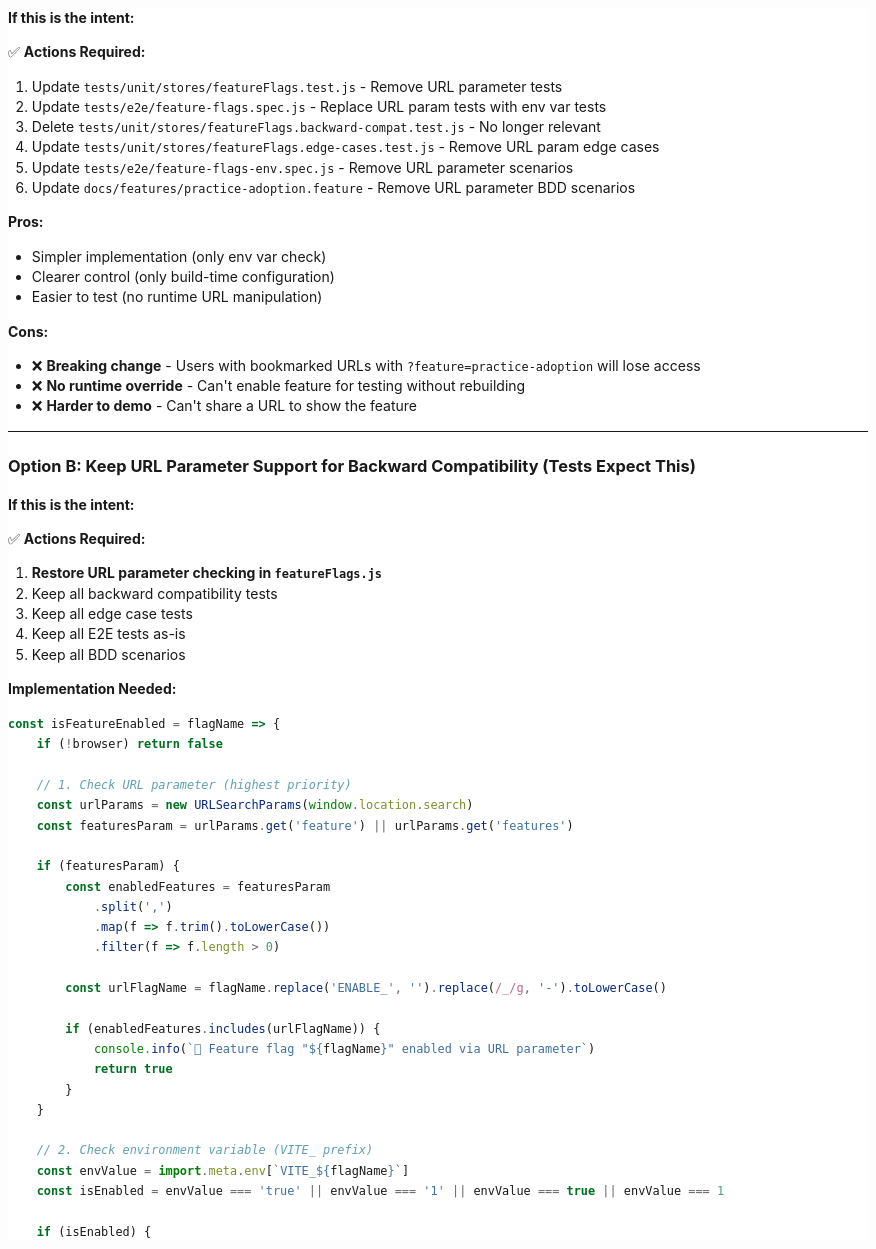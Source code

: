 **If this is the intent:**

✅ **Actions Required:**

1. Update `tests/unit/stores/featureFlags.test.js` - Remove URL parameter tests
2. Update `tests/e2e/feature-flags.spec.js` - Replace URL param tests with env var tests
3. Delete `tests/unit/stores/featureFlags.backward-compat.test.js` - No longer relevant
4. Update `tests/unit/stores/featureFlags.edge-cases.test.js` - Remove URL param edge cases
5. Update `tests/e2e/feature-flags-env.spec.js` - Remove URL parameter scenarios
6. Update `docs/features/practice-adoption.feature` - Remove URL parameter BDD scenarios

**Pros:**

- Simpler implementation (only env var check)
- Clearer control (only build-time configuration)
- Easier to test (no runtime URL manipulation)

**Cons:**

- ❌ **Breaking change** - Users with bookmarked URLs with `?feature=practice-adoption` will lose access
- ❌ **No runtime override** - Can't enable feature for testing without rebuilding
- ❌ **Harder to demo** - Can't share a URL to show the feature

---

### Option B: Keep URL Parameter Support for Backward Compatibility (Tests Expect This)

**If this is the intent:**

✅ **Actions Required:**

1. **Restore URL parameter checking in `featureFlags.js`**
2. Keep all backward compatibility tests
3. Keep all edge case tests
4. Keep all E2E tests as-is
5. Keep all BDD scenarios

**Implementation Needed:**

```javascript
const isFeatureEnabled = flagName => {
	if (!browser) return false

	// 1. Check URL parameter (highest priority)
	const urlParams = new URLSearchParams(window.location.search)
	const featuresParam = urlParams.get('feature') || urlParams.get('features')

	if (featuresParam) {
		const enabledFeatures = featuresParam
			.split(',')
			.map(f => f.trim().toLowerCase())
			.filter(f => f.length > 0)

		const urlFlagName = flagName.replace('ENABLE_', '').replace(/_/g, '-').toLowerCase()

		if (enabledFeatures.includes(urlFlagName)) {
			console.info(`🚩 Feature flag "${flagName}" enabled via URL parameter`)
			return true
		}
	}

	// 2. Check environment variable (VITE_ prefix)
	const envValue = import.meta.env[`VITE_${flagName}`]
	const isEnabled = envValue === 'true' || envValue === '1' || envValue === true || envValue === 1

	if (isEnabled) {
```